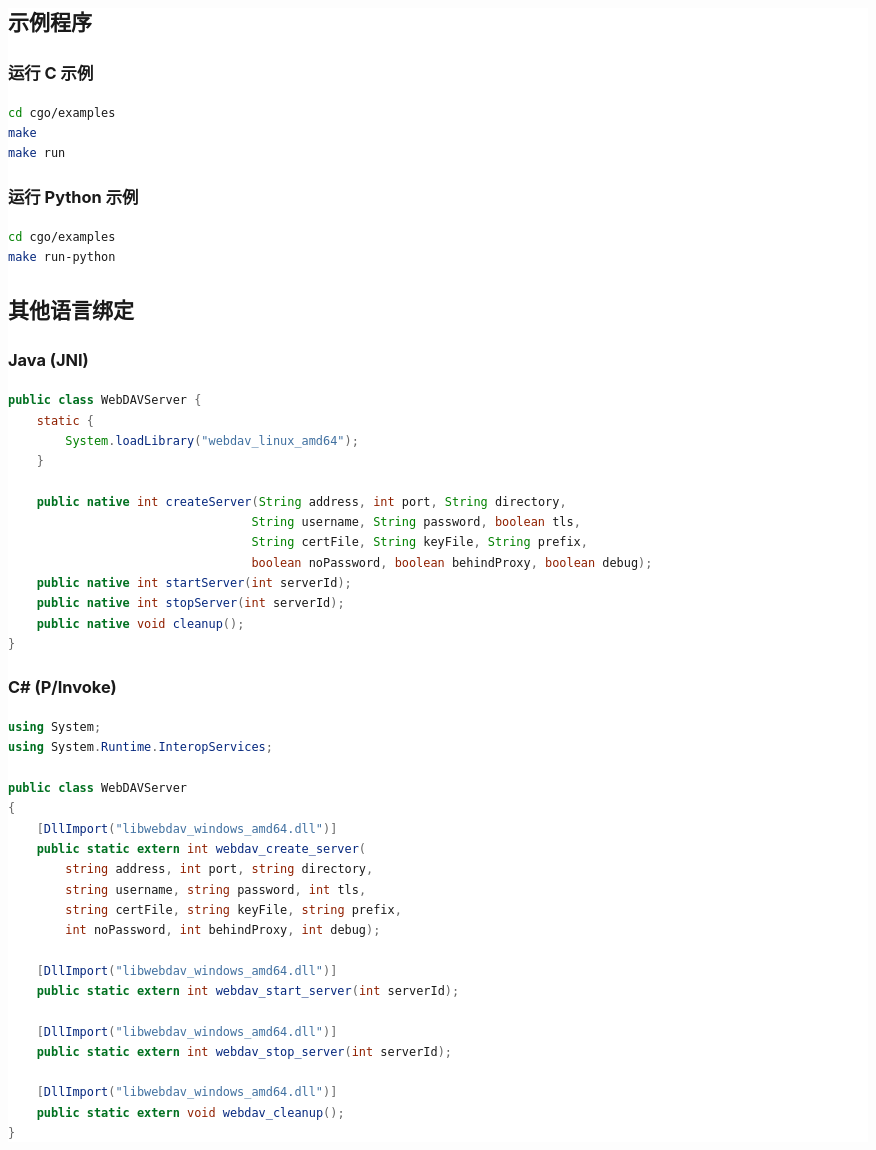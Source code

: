 ## 示例程序

### 运行 C 示例

```bash
cd cgo/examples
make
make run
```

### 运行 Python 示例

```bash
cd cgo/examples
make run-python
```

## 其他语言绑定

### Java (JNI)

```java
public class WebDAVServer {
    static {
        System.loadLibrary("webdav_linux_amd64");
    }
    
    public native int createServer(String address, int port, String directory,
                                  String username, String password, boolean tls,
                                  String certFile, String keyFile, String prefix,
                                  boolean noPassword, boolean behindProxy, boolean debug);
    public native int startServer(int serverId);
    public native int stopServer(int serverId);
    public native void cleanup();
}
```

### C# (P/Invoke)

```csharp
using System;
using System.Runtime.InteropServices;

public class WebDAVServer
{
    [DllImport("libwebdav_windows_amd64.dll")]
    public static extern int webdav_create_server(
        string address, int port, string directory,
        string username, string password, int tls,
        string certFile, string keyFile, string prefix,
        int noPassword, int behindProxy, int debug);
    
    [DllImport("libwebdav_windows_amd64.dll")]
    public static extern int webdav_start_server(int serverId);
    
    [DllImport("libwebdav_windows_amd64.dll")]
    public static extern int webdav_stop_server(int serverId);
    
    [DllImport("libwebdav_windows_amd64.dll")]
    public static extern void webdav_cleanup();
}
```
